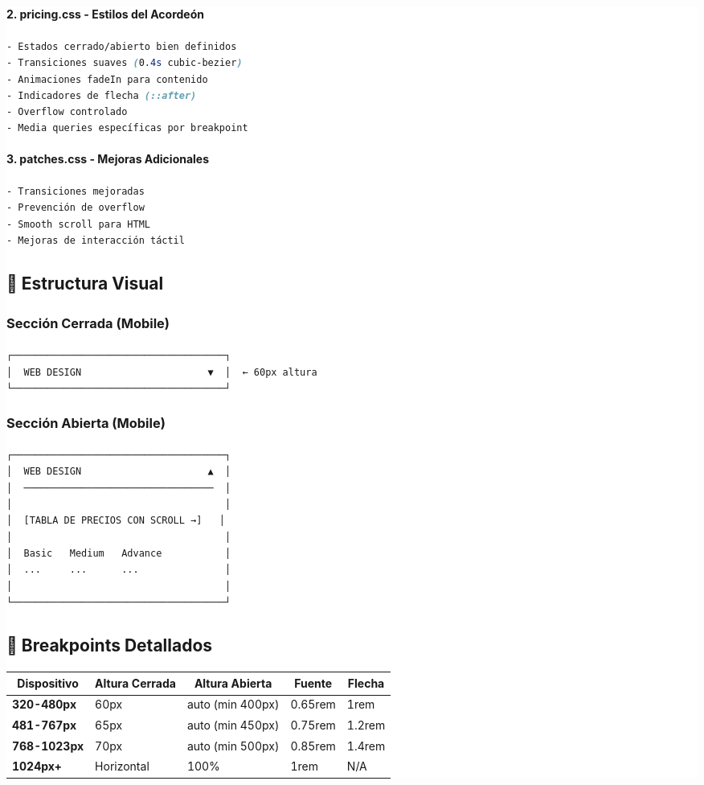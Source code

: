 #### 2. **pricing.css** - Estilos del Acordeón
```css
- Estados cerrado/abierto bien definidos
- Transiciones suaves (0.4s cubic-bezier)
- Animaciones fadeIn para contenido
- Indicadores de flecha (::after)
- Overflow controlado
- Media queries específicas por breakpoint
```

#### 3. **patches.css** - Mejoras Adicionales
```css
- Transiciones mejoradas
- Prevención de overflow
- Smooth scroll para HTML
- Mejoras de interacción táctil
```

## 📐 Estructura Visual

### Sección Cerrada (Mobile)
```
┌─────────────────────────────────────┐
│  WEB DESIGN                      ▼  │  ← 60px altura
└─────────────────────────────────────┘
```

### Sección Abierta (Mobile)
```
┌─────────────────────────────────────┐
│  WEB DESIGN                      ▲  │
│  ─────────────────────────────────  │
│                                     │
│  [TABLA DE PRECIOS CON SCROLL →]   │
│                                     │
│  Basic   Medium   Advance           │
│  ...     ...      ...               │
│                                     │
└─────────────────────────────────────┘
```

## 🎨 Breakpoints Detallados

| Dispositivo | Altura Cerrada | Altura Abierta | Fuente | Flecha |
|-------------|----------------|----------------|---------|---------|
| **320-480px** | 60px | auto (min 400px) | 0.65rem | 1rem |
| **481-767px** | 65px | auto (min 450px) | 0.75rem | 1.2rem |
| **768-1023px** | 70px | auto (min 500px) | 0.85rem | 1.4rem |
| **1024px+** | Horizontal | 100% | 1rem | N/A |
